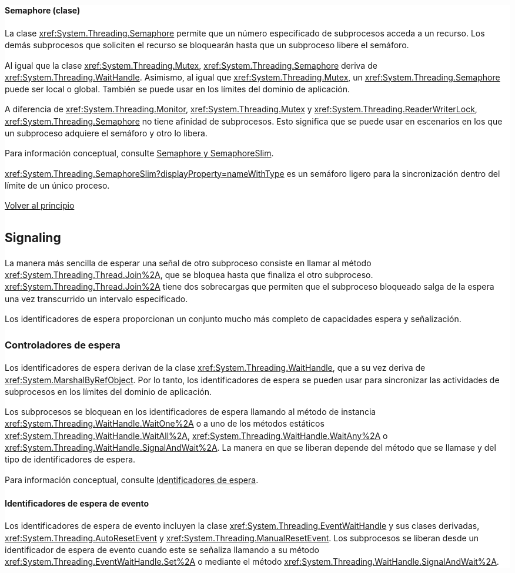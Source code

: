 #### <a name="semaphore-class"></a>Semaphore (clase)  
 La clase <xref:System.Threading.Semaphore> permite que un número especificado de subprocesos acceda a un recurso. Los demás subprocesos que soliciten el recurso se bloquearán hasta que un subproceso libere el semáforo.  
  
 Al igual que la clase <xref:System.Threading.Mutex>, <xref:System.Threading.Semaphore> deriva de <xref:System.Threading.WaitHandle>. Asimismo, al igual que <xref:System.Threading.Mutex>, un <xref:System.Threading.Semaphore> puede ser local o global. También se puede usar en los límites del dominio de aplicación.  
  
 A diferencia de <xref:System.Threading.Monitor>, <xref:System.Threading.Mutex> y <xref:System.Threading.ReaderWriterLock>, <xref:System.Threading.Semaphore> no tiene afinidad de subprocesos. Esto significa que se puede usar en escenarios en los que un subproceso adquiere el semáforo y otro lo libera.  
  
 Para información conceptual, consulte [Semaphore y SemaphoreSlim](../../../docs/standard/threading/semaphore-and-semaphoreslim.md).  
  
 <xref:System.Threading.SemaphoreSlim?displayProperty=nameWithType> es un semáforo ligero para la sincronización dentro del límite de un único proceso.  
  
 [Volver al principio](#top)  
  
<a name="signaling"></a>   
## <a name="signaling"></a>Signaling  
 La manera más sencilla de esperar una señal de otro subproceso consiste en llamar al método <xref:System.Threading.Thread.Join%2A>, que se bloquea hasta que finaliza el otro subproceso. <xref:System.Threading.Thread.Join%2A> tiene dos sobrecargas que permiten que el subproceso bloqueado salga de la espera una vez transcurrido un intervalo especificado.  
  
 Los identificadores de espera proporcionan un conjunto mucho más completo de capacidades espera y señalización.  
  
### <a name="wait-handles"></a>Controladores de espera  
 Los identificadores de espera derivan de la clase <xref:System.Threading.WaitHandle>, que a su vez deriva de <xref:System.MarshalByRefObject>. Por lo tanto, los identificadores de espera se pueden usar para sincronizar las actividades de subprocesos en los límites del dominio de aplicación.  
  
 Los subprocesos se bloquean en los identificadores de espera llamando al método de instancia <xref:System.Threading.WaitHandle.WaitOne%2A> o a uno de los métodos estáticos <xref:System.Threading.WaitHandle.WaitAll%2A>, <xref:System.Threading.WaitHandle.WaitAny%2A> o <xref:System.Threading.WaitHandle.SignalAndWait%2A>. La manera en que se liberan depende del método que se llamase y del tipo de identificadores de espera.  
  
 Para información conceptual, consulte [Identificadores de espera](http://msdn.microsoft.com/library/48d10b6f-5fd7-407c-86ab-0179aef72489).  
  
#### <a name="event-wait-handles"></a>Identificadores de espera de evento  
 Los identificadores de espera de evento incluyen la clase <xref:System.Threading.EventWaitHandle> y sus clases derivadas, <xref:System.Threading.AutoResetEvent> y <xref:System.Threading.ManualResetEvent>. Los subprocesos se liberan desde un identificador de espera de evento cuando este se señaliza llamando a su método <xref:System.Threading.EventWaitHandle.Set%2A> o mediante el método <xref:System.Threading.WaitHandle.SignalAndWait%2A>.  
  